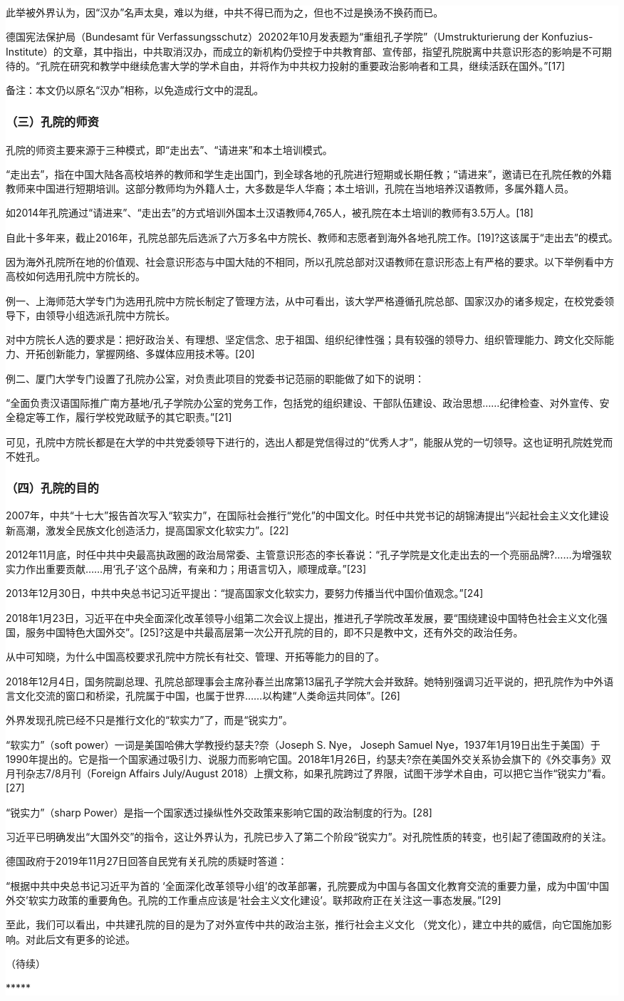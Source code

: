   <p>此举被外界认为，因“汉办”名声太臭，难以为继，中共不得已而为之，但也不过是换汤不换药而已。</p>
  <p>德国宪法保护局（Bundesamt für Verfassungsschutz）20202年10月发表题为“重组孔子学院”（Umstrukturierung der Konfuzius-Institute）的文章，其中指出，中共取消汉办，而成立的新机构仍受控于中共教育部、宣传部，指望孔院脱离中共意识形态的影响是不可期待的。“孔院在研究和教学中继续危害大学的学术自由，并将作为中共权力投射的重要政治影响者和工具，继续活跃在国外。”<ahref="#_edn1" name="_ednref1">[17]</a></p>
  <p>备注：本文仍以原名“汉办”相称，以免造成行文中的混乱。</p>
  <h3>（三）孔院的师资</h3>  <p>孔院的师资主要来源于三种模式，即“走出去”、“请进来”和本土培训模式。</p>
  <p>“走出去”，指在中国大陆各高校培养的教师和学生走出国门，到全球各地的孔院进行短期或长期任教；“请进来”，邀请已在孔院任教的外籍教师来中国进行短期培训。这部分教师均为外籍人士，大多数是华人华裔；本土培训，孔院在当地培养汉语教师，多属外籍人员。</p>
  <p>如2014年孔院通过“请进来”、“走出去”的方式培训外国本土汉语教师4,765人，被孔院在本土培训的教师有3.5万人。<ahref="#_edn1" name="_ednref1">[18]</a></p>
  <p>自此十多年来，截止2016年，孔院总部先后选派了六万多名中方院长、教师和志愿者到海外各地孔院工作。<ahref="#_edn1" name="_ednref1">[19]</a>?这该属于“走出去”的模式。</p>
  <p>因为海外孔院所在地的价值观、社会意识形态与中国大陆的不相同，所以孔院总部对汉语教师在意识形态上有严格的要求。以下举例看中方高校如何选用孔院中方院长的。</p>
  <p>例一、上海师范大学专门为选用孔院中方院长制定了管理方法，从中可看出，该大学严格遵循孔院总部、国家汉办的诸多规定，在校党委领导下，由领导小组选派孔院中方院长。</p>
  <p>对中方院长人选的要求是：把好政治关、有理想、坚定信念、忠于祖国、组织纪律性强；具有较强的领导力、组织管理能力、跨文化交际能力、开拓创新能力，掌握网络、多媒体应用技术等。<ahref="#_edn1" name="_ednref1">[20]</a></p>
  <p>例二、厦门大学专门设置了孔院办公室，对负责此项目的党委书记范丽的职能做了如下的说明：</p>
  <p>“全面负责汉语国际推广南方基地/孔子学院办公室的党务工作，包括党的组织建设、干部队伍建设、政治思想……纪律检查、对外宣传、安全稳定等工作，履行学校党政赋予的其它职责。”<ahref="#_edn1" name="_ednref1">[21]</a></p>
  <p>可见，孔院中方院长都是在大学的中共党委领导下进行的，选出人都是党信得过的“优秀人才”，能服从党的一切领导。这也证明孔院姓党而不姓孔。</p>
  <h3>（四）孔院的目的</h3>  <p>2007年，中共“十七大”报告首次写入“软实力”，在国际社会推行“党化”的中国文化。时任中共党书记的胡锦涛提出“兴起社会主义文化建设新高潮，激发全民族文化创造活力，提高国家文化软实力”。<ahref="#_edn1" name="_ednref1">[22]</a></p>
  <p>2012年11月底，时任中共中央最高执政圈的政治局常委、主管意识形态的李长春说：“孔子学院是文化走出去的一个亮丽品牌<span lang="EN-US">?</span>……为增强软实力作出重要贡献……用‘孔子’这个品牌，有亲和力；用语言切入，顺理成章。”<ahref="#_edn1" name="_ednref1">[23]</a></p>
  <p>2013年12月30日，中共中央总书记习近平提出：“提高国家文化软实力，要努力传播当代中国价值观念。”<ahref="#_edn1" name="_ednref1">[24]</a></p>
  <p>2018年1月23日，习近平在中央全面深化改革领导小组第二次会议上提出，推进孔子学院改革发展，要“围绕建设中国特色社会主义文化强国，服务中国特色大国外交”。<ahref="#_edn1" name="_ednref1">[25]</a>?这是中共最高层第一次公开孔院的目的，即不只是教中文，还有外交的政治任务。</p>
  <p>从中可知晓，为什么中国高校要求孔院中方院长有社交、管理、开拓等能力的目的了。</p>
  <p>2018年12月4日，国务院副总理、孔院总部理事会主席孙春兰出席第13届孔子学院大会并致辞。她特别强调习近平说的，把孔院作为中外语言文化交流的窗口和桥梁，孔院属于中国，也属于世界……以构建“人类命运共同体”。<ahref="#_edn1" name="_ednref1">[26]</a></p>
  <p>外界发现孔院已经不只是推行文化的“软实力”了，而是“锐实力”。</p>
  <p>“软实力”（soft power）一词是美国哈佛大学教授约瑟夫?奈（Joseph S. Nye， Joseph Samuel Nye，1937年1月19日出生于美国）于1990年提出的。它是指一个国家通过吸引力、说服力而影响它国。2018年1月26日，约瑟夫?奈在美国外交关系协会旗下的《外交事务》双月刊杂志7/8月刊（Foreign Affairs July/August 2018）上撰文称，如果孔院跨过了界限，试图干涉学术自由，可以把它当作“锐实力”看。<ahref="#_edn1" name="_ednref1">[27]</a></p>
  <p>“锐实力”（sharp Power）是指一个国家透过操纵性外交政策来影响它国的政治制度的行为。<ahref="#_edn1" name="_ednref1">[28]</a></p>
  <p>习近平已明确发出“大国外交”的指令，这让外界认为，孔院已步入了第二个阶段“锐实力”。对孔院性质的转变，也引起了德国政府的关注。</p>
  <p>德国政府于2019年11月27日回答自民党有关孔院的质疑时答道：</p>
  <p>“根据中共中央总书记习近平为首的 ‘全面深化改革领导小组’的改革部署，孔院要成为中国与各国文化教育交流的重要力量，成为中国‘中国外交’软实力政策的重要角色。孔院的工作重点应该是‘社会主义文化建设’。联邦政府正在关注这一事态发展。”<ahref="#_edn1" name="_ednref1">[29]</a></p>
  <p>至此，我们可以看出，中共建孔院的目的是为了对外宣传中共的政治主张，推行社会主义文化 （党文化），建立中共的威信，向它国施加影响。对此后文有更多的论述。</p>
  <p>（待续）</p>
  <p>*****</p>